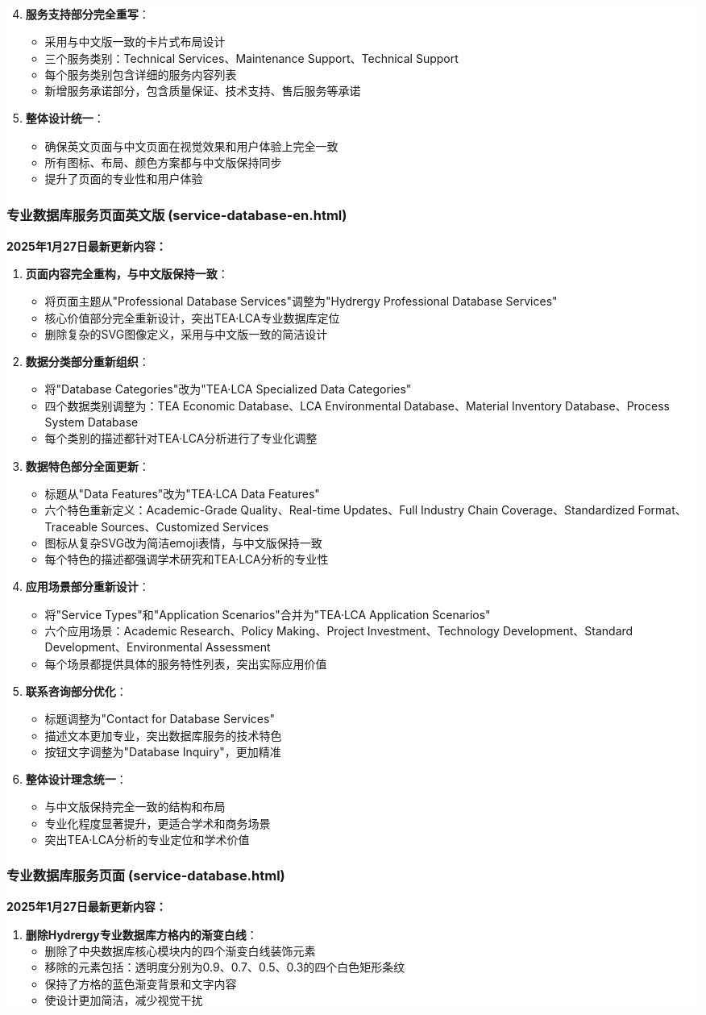 4. **服务支持部分完全重写**：
   - 采用与中文版一致的卡片式布局设计
   - 三个服务类别：Technical Services、Maintenance Support、Technical Support
   - 每个服务类别包含详细的服务内容列表
   - 新增服务承诺部分，包含质量保证、技术支持、售后服务等承诺

5. **整体设计统一**：
   - 确保英文页面与中文页面在视觉效果和用户体验上完全一致
   - 所有图标、布局、颜色方案都与中文版保持同步
   - 提升了页面的专业性和用户体验

### 专业数据库服务页面英文版 (service-database-en.html)
**2025年1月27日最新更新内容：**
1. **页面内容完全重构，与中文版保持一致**：
   - 将页面主题从"Professional Database Services"调整为"Hydrergy Professional Database Services"
   - 核心价值部分完全重新设计，突出TEA·LCA专业数据库定位
   - 删除复杂的SVG图像定义，采用与中文版一致的简洁设计

2. **数据分类部分重新组织**：
   - 将"Database Categories"改为"TEA·LCA Specialized Data Categories"
   - 四个数据类别调整为：TEA Economic Database、LCA Environmental Database、Material Inventory Database、Process System Database
   - 每个类别的描述都针对TEA·LCA分析进行了专业化调整

3. **数据特色部分全面更新**：
   - 标题从"Data Features"改为"TEA·LCA Data Features"
   - 六个特色重新定义：Academic-Grade Quality、Real-time Updates、Full Industry Chain Coverage、Standardized Format、Traceable Sources、Customized Services
   - 图标从复杂SVG改为简洁emoji表情，与中文版保持一致
   - 每个特色的描述都强调学术研究和TEA·LCA分析的专业性

4. **应用场景部分重新设计**：
   - 将"Service Types"和"Application Scenarios"合并为"TEA·LCA Application Scenarios"
   - 六个应用场景：Academic Research、Policy Making、Project Investment、Technology Development、Standard Development、Environmental Assessment
   - 每个场景都提供具体的服务特性列表，突出实际应用价值

5. **联系咨询部分优化**：
   - 标题调整为"Contact for Database Services"
   - 描述文本更加专业，突出数据库服务的技术特色
   - 按钮文字调整为"Database Inquiry"，更加精准

6. **整体设计理念统一**：
   - 与中文版保持完全一致的结构和布局
   - 专业化程度显著提升，更适合学术和商务场景
   - 突出TEA·LCA分析的专业定位和学术价值

### 专业数据库服务页面 (service-database.html)
**2025年1月27日最新更新内容：**
1. **删除Hydrergy专业数据库方格内的渐变白线**：
   - 删除了中央数据库核心模块内的四个渐变白线装饰元素
   - 移除的元素包括：透明度分别为0.9、0.7、0.5、0.3的四个白色矩形条纹
   - 保持了方格的蓝色渐变背景和文字内容
   - 使设计更加简洁，减少视觉干扰
